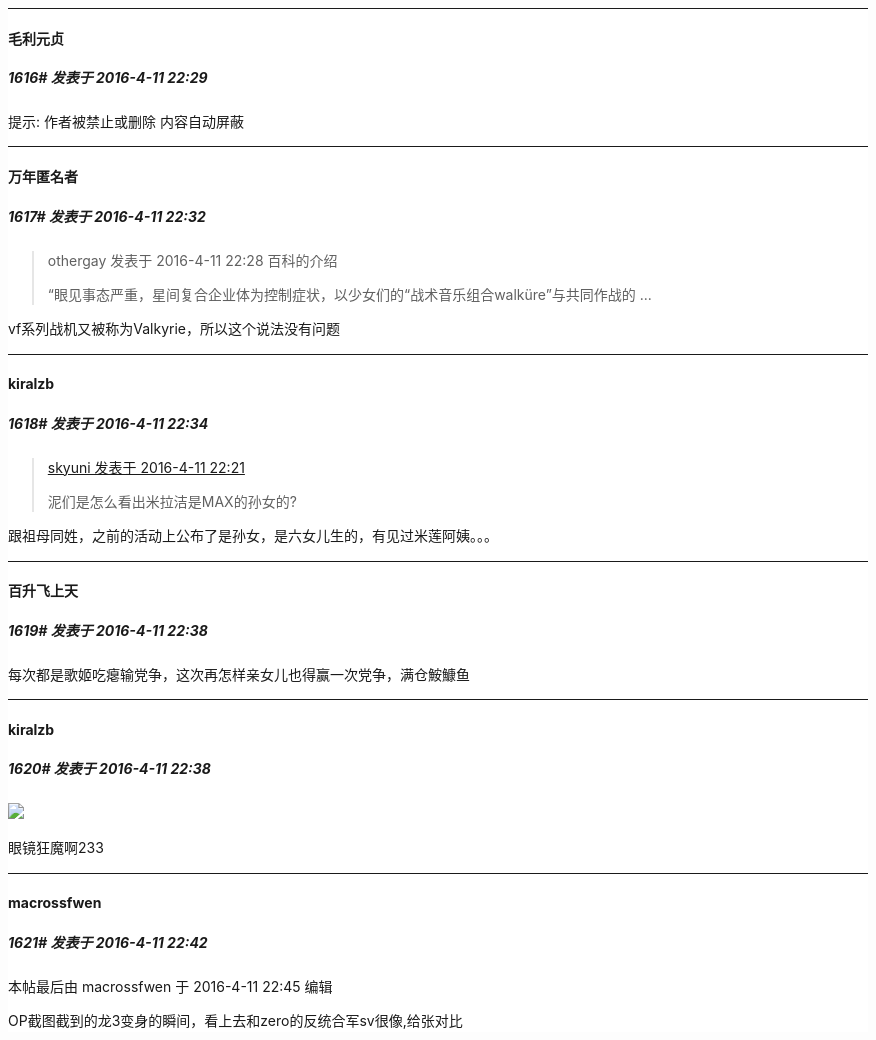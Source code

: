 *****

####  毛利元贞  
##### 1616#       发表于 2016-4-11 22:29

提示: 作者被禁止或删除 内容自动屏蔽

*****

####  万年匿名者  
##### 1617#       发表于 2016-4-11 22:32

<blockquote>othergay 发表于 2016-4-11 22:28
百科的介绍

“眼见事态严重，星间复合企业体为控制症状，以少女们的“战术音乐组合walküre”与共同作战的 ...</blockquote>
vf系列战机又被称为Valkyrie，所以这个说法没有问题

*****

####  kiralzb  
##### 1618#       发表于 2016-4-11 22:34

<blockquote><a href="httphttps://bbs.saraba1st.com/2b/forum.php?mod=redirect&amp;goto=findpost&amp;pid=32111019&amp;ptid=1066605" target="_blank">skyuni 发表于 2016-4-11 22:21</a>

泥们是怎么看出米拉洁是MAX的孙女的?</blockquote>
跟祖母同姓，之前的活动上公布了是孙女，是六女儿生的，有见过米莲阿姨。。。

*****

####  百升飞上天  
##### 1619#       发表于 2016-4-11 22:38

每次都是歌姬吃瘪输党争，这次再怎样亲女儿也得赢一次党争，满仓鮟鱇鱼

*****

####  kiralzb  
##### 1620#       发表于 2016-4-11 22:38

<img src="http://ww2.sinaimg.cn/large/6c9ea068gw1f2t51ycnqcj20zk0k0djn.jpg" referrerpolicy="no-referrer">

眼镜狂魔啊233



*****

####  macrossfwen  
##### 1621#       发表于 2016-4-11 22:42

 本帖最后由 macrossfwen 于 2016-4-11 22:45 编辑 

OP截图截到的龙3变身的瞬间，看上去和zero的反统合军sv很像,给张对比
